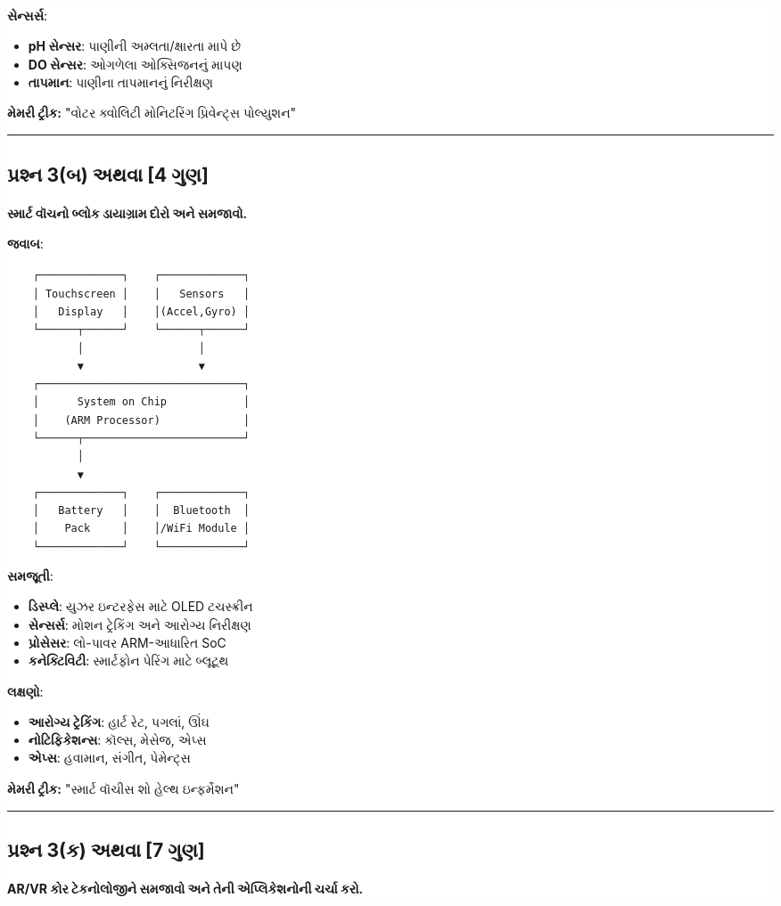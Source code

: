 **સેન્સર્સ**:

- **pH સેન્સર**: પાણીની અમ્લતા/ક્ષારતા માપે છે
- **DO સેન્સર**: ઓગળેલા ઓક્સિજનનું માપણ
- **તાપમાન**: પાણીના તાપમાનનું નિરીક્ષણ

**મેમરી ટ્રીક:** "વોટર ક્વોલિટી મોનિટરિંગ પ્રિવેન્ટ્સ પોલ્યુશન"

---

## પ્રશ્ન 3(બ) અથવા [4 ગુણ]

**સ્માર્ટ વૉચનો બ્લોક ડાયાગ્રામ દોરો અને સમજાવો.**

**જવાબ**:

```goat
    ┌─────────────┐    ┌─────────────┐
    │ Touchscreen │    │   Sensors   │
    │   Display   │    │(Accel,Gyro) │
    └──────┬──────┘    └──────┬──────┘
           │                  │
           ▼                  ▼
    ┌────────────────────────────────┐
    │      System on Chip            │
    │    (ARM Processor)             │
    └──────┬─────────────────────────┘
           │
           ▼
    ┌─────────────┐    ┌─────────────┐
    │   Battery   │    │  Bluetooth  │
    │    Pack     │    │/WiFi Module │
    └─────────────┘    └─────────────┘
```

**સમજૂતી**:

- **ડિસ્પ્લે**: યુઝર ઇન્ટરફેસ માટે OLED ટચસ્ક્રીન
- **સેન્સર્સ**: મોશન ટ્રેકિંગ અને આરોગ્ય નિરીક્ષણ
- **પ્રોસેસર**: લો-પાવર ARM-આધારિત SoC
- **કનેક્ટિવિટી**: સ્માર્ટફોન પેરિંગ માટે બ્લૂટૂથ

**લક્ષણો**:

- **આરોગ્ય ટ્રેકિંગ**: હાર્ટ રેટ, પગલાં, ઊંઘ
- **નોટિફિકેશન્સ**: કૉલ્સ, મેસેજ, એપ્સ
- **એપ્સ**: હવામાન, સંગીત, પેમેન્ટ્સ

**મેમરી ટ્રીક:** "સ્માર્ટ વૉચીસ શો હેલ્થ ઇન્ફર્મેશન"

---

## પ્રશ્ન 3(ક) અથવા [7 ગુણ]

**AR/VR કોર ટેકનોલોજીને સમજાવો અને તેની એપ્લિકેશનોની ચર્ચા કરો.**
